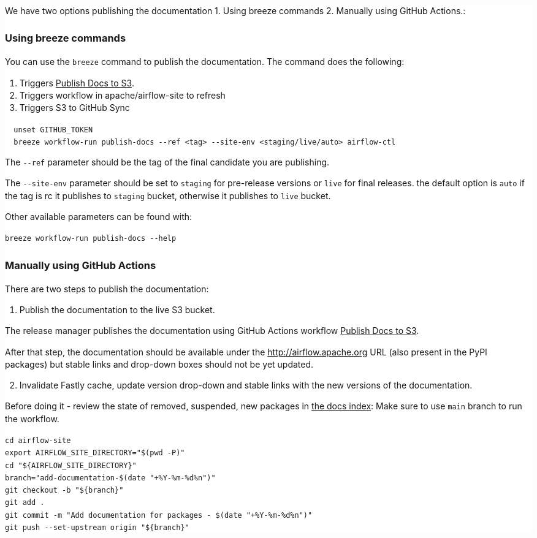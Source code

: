 We have two options publishing the documentation 1. Using breeze commands 2. Manually using GitHub Actions.:

### Using breeze commands

You can use the `breeze` command to publish the documentation.
The command does the following:

1. Triggers [Publish Docs to S3](https://github.com/apache/airflow/actions/workflows/publish-docs-to-s3.yml).
2. Triggers workflow in apache/airflow-site to refresh
3. Triggers S3 to GitHub Sync

```shell script
  unset GITHUB_TOKEN
  breeze workflow-run publish-docs --ref <tag> --site-env <staging/live/auto> airflow-ctl
```

The `--ref` parameter should be the tag of the final candidate you are publishing.

The `--site-env` parameter should be set to `staging` for pre-release versions or `live` for final releases. the default option is `auto`
if the tag is rc it publishes to `staging` bucket, otherwise it publishes to `live` bucket.

Other available parameters can be found with:

```shell
breeze workflow-run publish-docs --help
```

### Manually using GitHub Actions

There are two steps to publish the documentation:

1. Publish the documentation to the live S3 bucket.

The release manager publishes the documentation using GitHub Actions workflow
[Publish Docs to S3](https://github.com/apache/airflow/actions/workflows/publish-docs-to-s3.yml).

After that step, the documentation should be available under the http://airflow.apache.org URL
(also present in the PyPI packages) but stable links and drop-down boxes should not be yet updated.

2. Invalidate Fastly cache, update version drop-down and stable links with the new versions of the documentation.

Before doing it - review the state of removed, suspended, new packages in
[the docs index](https://github.com/apache/airflow-site/blob/master/landing-pages/site/content/en/docs/_index.md):
Make sure to use `main` branch to run the workflow.

```shell script
cd airflow-site
export AIRFLOW_SITE_DIRECTORY="$(pwd -P)"
cd "${AIRFLOW_SITE_DIRECTORY}"
branch="add-documentation-$(date "+%Y-%m-%d%n")"
git checkout -b "${branch}"
git add .
git commit -m "Add documentation for packages - $(date "+%Y-%m-%d%n")"
git push --set-upstream origin "${branch}"
```
